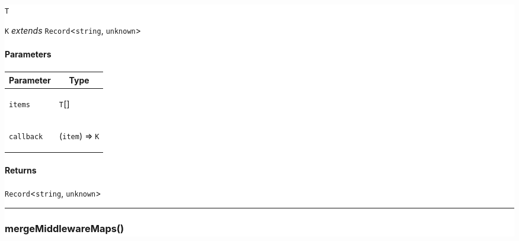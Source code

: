 `T`

</td>
</tr>
<tr>
<td>

`K` _extends_ `Record`\<`string`, `unknown`\>

</td>
</tr>
</tbody>
</table>

#### Parameters

<table>
<thead>
<tr>
<th>Parameter</th>
<th>Type</th>
</tr>
</thead>
<tbody>
<tr>
<td>

`items`

</td>
<td>

`T`[]

</td>
</tr>
<tr>
<td>

`callback`

</td>
<td>

(`item`) => `K`

</td>
</tr>
</tbody>
</table>

#### Returns

`Record`\<`string`, `unknown`\>

---

### mergeMiddlewareMaps()
